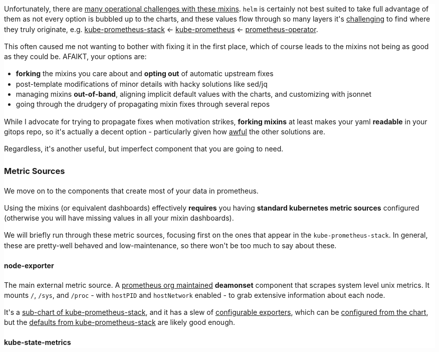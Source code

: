 Unfortunately, there are [many operational challenges with these mixins](https://grafana.com/blog/2021/01/14/how-prometheus-monitoring-mixins-can-make-effective-observability-strategies-accessible-to-all/#the-challenges-with-mixins). `helm` is certainly not best suited to take full advantage of them as not every option is bubbled up to the charts, and these values flow through so many layers it's [challenging](https://github.com/prometheus-operator/kube-prometheus/issues/1333) to find where they truly originate, e.g. [kube-prometheus-stack](https://github.com/prometheus-community/helm-charts/blob/main/charts/kube-prometheus-stack/templates/prometheus/rules-1.14/prometheus.yaml) <- [kube-prometheus](https://github.com/prometheus-operator/kube-prometheus/blob/main/manifests/prometheusOperator-prometheusRule.yaml) <- [prometheus-operator](https://github.com/prometheus-operator/prometheus-operator/blob/main/example/mixin/alerts.yaml).

This often caused me not wanting to bother with fixing it in the first place, which of course leads to the mixins not being as good as they could be. AFAIKT, your options are:

- **forking** the mixins you care about and **opting out** of automatic upstream fixes
- post-template modifications of minor details with hacky solutions like sed/jq
- managing mixins **out-of-band**, aligning implicit default values with the charts, and customizing with jsonnet
- going through the drudgery of propagating mixin fixes through several repos

While I advocate for trying to propagate fixes when motivation strikes, **forking mixins** at least makes your yaml **readable** in your gitops repo, so it's actually a decent option - particularly given how [awful](https://prometheus-operator.dev/docs/developing-prometheus-rules-and-grafana-dashboards/#adjustment) the other solutions are.

Regardless, it's another useful, but imperfect component that you are going to need.

### Metric Sources

We move on to the components that create most of your data in prometheus.

Using the mixins (or equivalent dashboards) effectively **requires** you having **standard kubernetes metric sources** configured (otherwise you will have missing values in all your mixin dashboards).

We will briefly run through these metric sources, focusing first on the ones that appear in the `kube-prometheus-stack`. In general, these are pretty-well behaved and low-maintenance, so there won't be too much to say about these.

#### node-exporter

The main external metric source. A [prometheus org maintained](https://github.com/prometheus/node_exporter) **deamonset** component that scrapes system level unix metrics. It mounts `/`, `/sys`, and `/proc` - with `hostPID` and `hostNetwork` enabled - to grab extensive information about each node.

It's a [sub-chart of kube-prometheus-stack](https://github.com/prometheus-community/helm-charts/blob/9401be121c65e6e3332670a49c5ad6ba2aeae9c3/charts/kube-prometheus-stack/Chart.yaml#L41-L44), and it has a slew of [configurable exporters](https://github.com/prometheus/node_exporter#collectors), which can be [configured from the chart](https://github.com/prometheus-community/helm-charts/blob/9401be121c65e6e3332670a49c5ad6ba2aeae9c3/charts/prometheus-node-exporter/values.yaml#L150-L152), but the [defaults from kube-prometheus-stack](https://github.com/prometheus-community/helm-charts/blob/9401be121c65e6e3332670a49c5ad6ba2aeae9c3/charts/kube-prometheus-stack/values.yaml#L1358-L1360) are likely good enough.

#### kube-state-metrics
